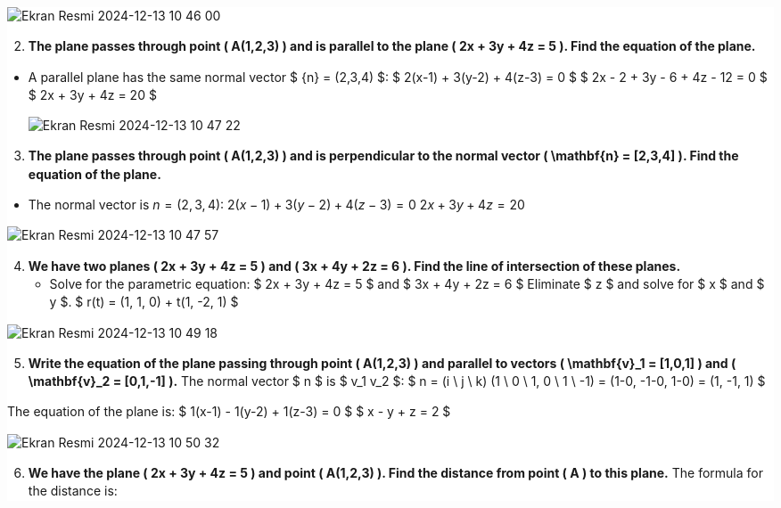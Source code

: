 <img width="521" alt="Ekran Resmi 2024-12-13 10 46 00" src="https://github.com/user-attachments/assets/500a6b75-2a8e-4c01-9a55-b1c969771b70" />




2. **The plane passes through point \( A(1,2,3) \) and is parallel to the plane \( 2x + 3y + 4z = 5 \). Find the equation of the plane.**
- A parallel plane has the same normal vector
$ {n} = (2,3,4) $:
   $ 2(x-1) + 3(y-2) + 4(z-3) = 0 $
   $ 2x - 2 + 3y - 6 + 4z - 12 = 0 $
   $ 2x + 3y + 4z = 20 $

  <img width="718" alt="Ekran Resmi 2024-12-13 10 47 22" src="https://github.com/user-attachments/assets/a31700bc-b47f-44c5-9c3c-a0e19e0787ad" />





3. **The plane passes through point \( A(1,2,3) \) and is perpendicular to the normal vector \( \mathbf{n} = [2,3,4] \). Find the equation of the plane.**
 - The normal vector is $n = (2,3,4)$:
   $2(x-1) + 3(y-2) + 4(z-3) = 0$
   $2x + 3y + 4z = 20$

<img width="682" alt="Ekran Resmi 2024-12-13 10 47 57" src="https://github.com/user-attachments/assets/27a33421-cdc9-4d79-89eb-ca7f05b8a70d" />



4. **We have two planes \( 2x + 3y + 4z = 5 \) and \( 3x + 4y + 2z = 6 \). Find the line of intersection of these planes.**
   - Solve for the parametric equation:
  $ 2x + 3y + 4z = 5 $ and $ 3x + 4y + 2z = 6 $
  Eliminate $ z $ and solve for $ x $ and $ y $. 
  $ r(t) = (1, 1, 0) + t(1, -2, 1) $

<img width="721" alt="Ekran Resmi 2024-12-13 10 49 18" src="https://github.com/user-attachments/assets/dc143114-7e1f-4ca0-8d1b-f7b87d0ea2ff" />



5. **Write the equation of the plane passing through point \( A(1,2,3) \) and parallel to vectors \( \mathbf{v}_1 = [1,0,1] \) and \( \mathbf{v}_2 = [0,1,-1] \).**
The normal vector $ n $ is $ v_1  v_2 $:
$ n = (i \ j \ k) (1 \ 0 \ 1, 0 \ 1 \ -1) = (1-0, -1-0, 1-0) = (1, -1, 1) $
 


The equation of the plane is:
$ 1(x-1) - 1(y-2) + 1(z-3) = 0 $
$ x - y + z = 2 $

<img width="747" alt="Ekran Resmi 2024-12-13 10 50 32" src="https://github.com/user-attachments/assets/beddb8c9-8789-4cf5-89aa-d32ec58b78c9" />



6. **We have the plane \( 2x + 3y + 4z = 5 \) and point \( A(1,2,3) \). Find the distance from point \( A \) to this plane.**
   The formula for the distance is:

